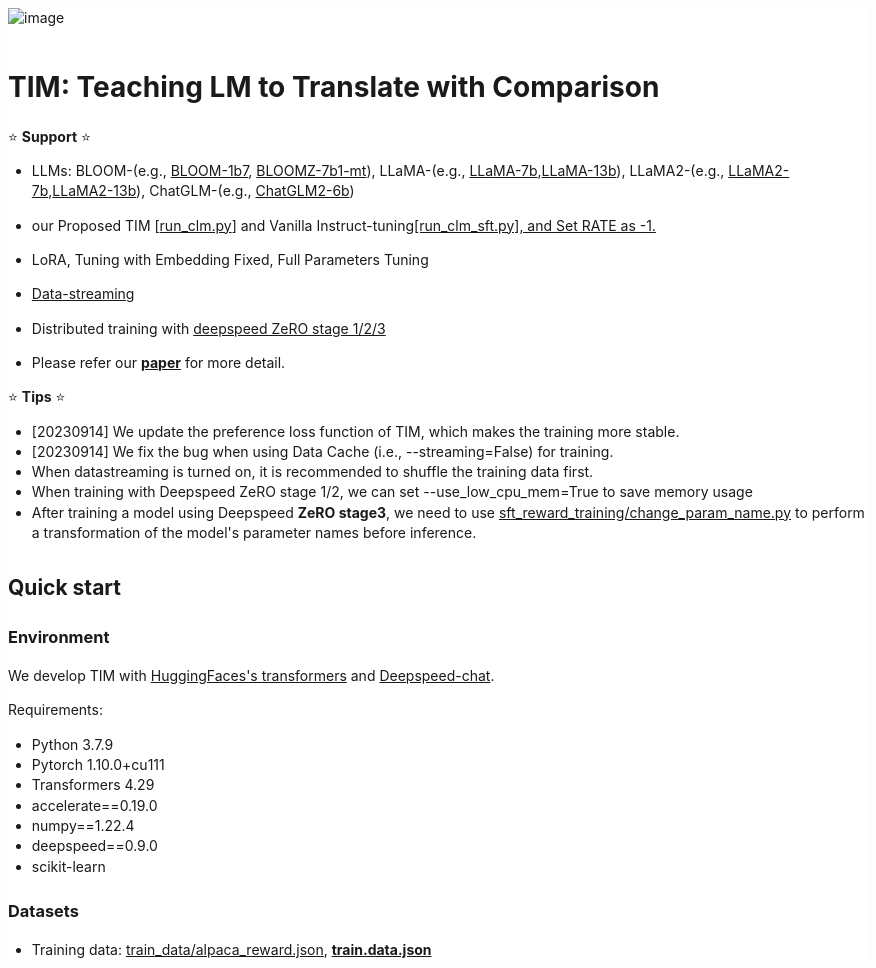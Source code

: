 ![image](https://github.com/lemon0830/TIM/blob/main/images/Fig_Model.png)

# **TIM: Teaching LM to Translate with Comparison**

:star: **Support** :star:
- LLMs: BLOOM-(e.g., [BLOOM-1b7](https://huggingface.co/bigscience/bloomz-1b7), [BLOOMZ-7b1-mt](https://huggingface.co/bigscience/bloomz-7b1-mt)), LLaMA-(e.g., [LLaMA-7b](https://huggingface.co/yahma/llama-7b-hf),[LLaMA-13b](https://huggingface.co/yahma/llama-13b-hf)), LLaMA2-(e.g., [LLaMA2-7b](https://huggingface.co/meta-llama/Llama-2-7b-hf),[LLaMA2-13b](https://huggingface.co/meta-llama/Llama-2-13b-hf)), ChatGLM-(e.g., [ChatGLM2-6b](https://huggingface.co/THUDM/chatglm2-6b))
- our Proposed TIM [[run_clm.py](https://github.com/lemon0830/TIM/blob/main/sft_reward_training/run_clm.py)] and Vanilla Instruct-tuning[[run_clm_sft.py], and Set RATE as -1.](https://github.com/lemon0830/TIM/blob/main/sft_reward_training/run_clm_sft.py)
- LoRA, Tuning with Embedding Fixed, Full Parameters Tuning
- [Data-streaming](https://github.com/huggingface/datasets/blob/5f810b7011a8a4ab077a1847c024d2d9e267b065/docs/source/stream.mdx)
- Distributed training with [deepspeed ZeRO stage 1/2/3](https://huggingface.co/docs/transformers/main_classes/deepspeed) 

- Please refer our **[paper](https://arxiv.org/pdf/2307.04408.pdf)** for more detail. 

:star: **Tips** :star:
- [20230914] We update the preference loss function of TIM, which makes the training more stable.
- [20230914] We fix the bug when using Data Cache (i.e., --streaming=False) for training. 
- When datastreaming is turned on, it is recommended to shuffle the training data first.
- When training with Deepspeed ZeRO stage 1/2, we can set --use_low_cpu_mem=True to save memory usage
- After training a model using Deepspeed **ZeRO stage3**, we need to use [sft_reward_training/change_param_name.py](https://github.com/lemon0830/TIM/blob/main/sft_reward_training/change_param_name.py) to perform a transformation of the model's parameter names before inference.

## Quick start

### Environment

We develop TIM with [HuggingFaces's transformers](https://github.com/huggingface/transformers) and [Deepspeed-chat](https://github.com/microsoft/DeepSpeedExamples/tree/master/applications/DeepSpeed-Chat).

Requirements:
- Python 3.7.9
- Pytorch 1.10.0+cu111
- Transformers 4.29
- accelerate==0.19.0
- numpy==1.22.4
- deepspeed==0.9.0
- scikit-learn

### Datasets

- Training data: [train_data/alpaca_reward.json](https://github.com/lemon0830/TIM/blob/main/train_data/alpaca_reward.json), **[train.data.json](https://huggingface.co/datasets/Lemoooon/Train-for-TIM)**
